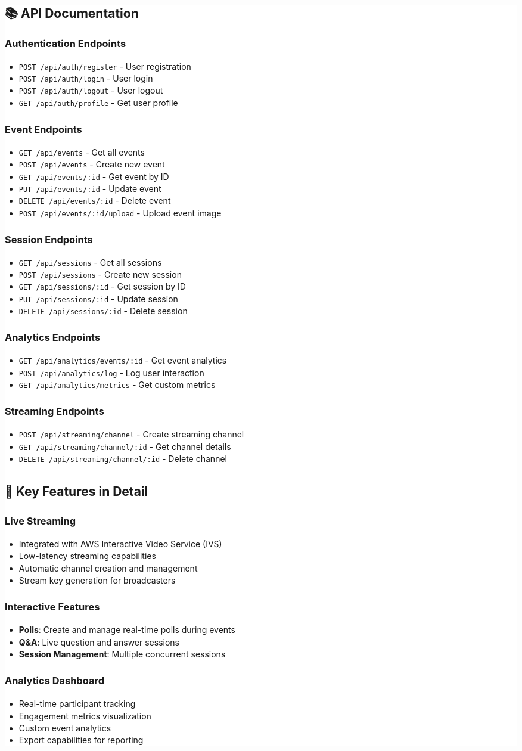## 📚 API Documentation

### Authentication Endpoints
- `POST /api/auth/register` - User registration
- `POST /api/auth/login` - User login
- `POST /api/auth/logout` - User logout
- `GET /api/auth/profile` - Get user profile

### Event Endpoints
- `GET /api/events` - Get all events
- `POST /api/events` - Create new event
- `GET /api/events/:id` - Get event by ID
- `PUT /api/events/:id` - Update event
- `DELETE /api/events/:id` - Delete event
- `POST /api/events/:id/upload` - Upload event image

### Session Endpoints
- `GET /api/sessions` - Get all sessions
- `POST /api/sessions` - Create new session
- `GET /api/sessions/:id` - Get session by ID
- `PUT /api/sessions/:id` - Update session
- `DELETE /api/sessions/:id` - Delete session

### Analytics Endpoints
- `GET /api/analytics/events/:id` - Get event analytics
- `POST /api/analytics/log` - Log user interaction
- `GET /api/analytics/metrics` - Get custom metrics

### Streaming Endpoints
- `POST /api/streaming/channel` - Create streaming channel
- `GET /api/streaming/channel/:id` - Get channel details
- `DELETE /api/streaming/channel/:id` - Delete channel

## 🎯 Key Features in Detail

### Live Streaming
- Integrated with AWS Interactive Video Service (IVS)
- Low-latency streaming capabilities
- Automatic channel creation and management
- Stream key generation for broadcasters

### Interactive Features
- **Polls**: Create and manage real-time polls during events
- **Q&A**: Live question and answer sessions
- **Session Management**: Multiple concurrent sessions

### Analytics Dashboard
- Real-time participant tracking
- Engagement metrics visualization
- Custom event analytics
- Export capabilities for reporting
